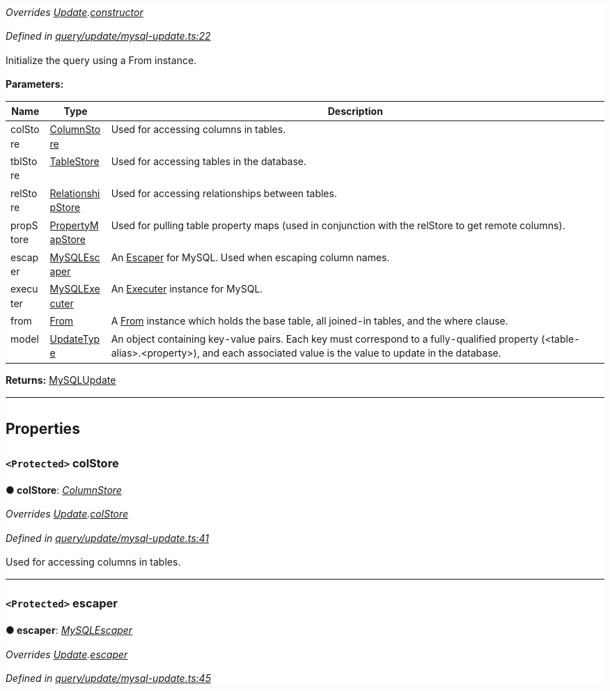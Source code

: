 *Overrides [Update](update.md).[constructor](update.md#constructor)*

*Defined in [query/update/mysql-update.ts:22](https://github.com/benbotto/formn/blob/f28037b/src/query/update/mysql-update.ts#L22)*

Initialize the query using a From instance.

**Parameters:**

| Name | Type | Description |
| ------ | ------ | ------ |
| colStore | [ColumnStore](columnstore.md) |  Used for accessing columns in tables. |
| tblStore | [TableStore](tablestore.md) |  Used for accessing tables in the database. |
| relStore | [RelationshipStore](relationshipstore.md) |  Used for accessing relationships between tables. |
| propStore | [PropertyMapStore](propertymapstore.md) |  Used for pulling table property maps (used in conjunction with the relStore to get remote columns). |
| escaper | [MySQLEscaper](mysqlescaper.md) |  An [Escaper](escaper.md) for MySQL. Used when escaping column names. |
| executer | [MySQLExecuter](mysqlexecuter.md) |  An [Executer](../interfaces/executer.md) instance for MySQL. |
| from | [From](from.md) |  A [From](from.md) instance which holds the base table, all joined-in tables, and the where clause. |
| model | [UpdateType](../#updatetype) |  An object containing key-value pairs. Each key must correspond to a fully-qualified property (&lt;table-alias&gt;.&lt;property&gt;), and each associated value is the value to update in the database. |

**Returns:** [MySQLUpdate](mysqlupdate.md)

___

## Properties

<a id="colstore"></a>

### `<Protected>` colStore

**● colStore**: *[ColumnStore](columnstore.md)*

*Overrides [Update](update.md).[colStore](update.md#colstore)*

*Defined in [query/update/mysql-update.ts:41](https://github.com/benbotto/formn/blob/f28037b/src/query/update/mysql-update.ts#L41)*

Used for accessing columns in tables.

___
<a id="escaper"></a>

### `<Protected>` escaper

**● escaper**: *[MySQLEscaper](mysqlescaper.md)*

*Overrides [Update](update.md).[escaper](update.md#escaper)*

*Defined in [query/update/mysql-update.ts:45](https://github.com/benbotto/formn/blob/f28037b/src/query/update/mysql-update.ts#L45)*
